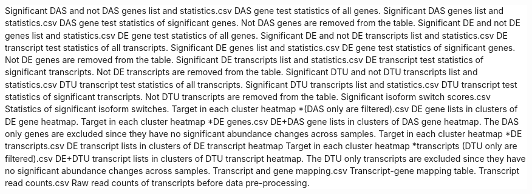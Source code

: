 <td>Significant DAS and not DAS genes list and statistics.csv</td>
<td>DAS gene test statistics of all genes.</td>
</tr>
<tr class="even">
<td>Significant DAS genes list and statistics.csv</td>
<td>DAS gene test statistics of significant genes. Not DAS genes are removed from the table.</td>
</tr>
<tr class="odd">
<td>Significant DE and not DE genes list and statistics.csv</td>
<td>DE gene test statistics of all genes.</td>
</tr>
<tr class="even">
<td>Significant DE and not DE transcripts list and statistics.csv</td>
<td>DE transcript test statistics of all transcripts.</td>
</tr>
<tr class="odd">
<td>Significant DE genes list and statistics.csv</td>
<td>DE gene test statistics of significant genes. Not DE genes are removed from the table.</td>
</tr>
<tr class="even">
<td>Significant DE transcripts list and statistics.csv</td>
<td>DE transcript test statistics of significant transcripts. Not DE transcripts are removed from the table.</td>
</tr>
<tr class="odd">
<td>Significant DTU and not DTU transcripts list and statistics.csv</td>
<td>DTU transcript test statistics of all transcripts.</td>
</tr>
<tr class="even">
<td>Significant DTU transcripts list and statistics.csv</td>
<td>DTU transcript test statistics of significant transcripts. Not DTU transcripts are removed from the table.</td>
</tr>
<tr class="odd">
<td>Significant isoform switch scores.csv</td>
<td>Statistics of significant isoform switches.</td>
</tr>
<tr class="even">
<td>Target in each cluster heatmap *(DAS only are filtered).csv</td>
<td>DE gene lists in clusters of DE gene heatmap.</td>
</tr>
<tr class="odd">
<td>Target in each cluster heatmap *DE genes.csv</td>
<td>DE+DAS gene lists in clusters of DAS gene heatmap. The DAS only genes are excluded since they have no significant abundance changes across samples.</td>
</tr>
<tr class="even">
<td>Target in each cluster heatmap *DE transcripts.csv</td>
<td>DE transcript lists in clusters of DE transcript heatmap</td>
</tr>
<tr class="odd">
<td>Target in each cluster heatmap *transcripts (DTU only are filtered).csv</td>
<td>DE+DTU transcript lists in clusters of DTU transcript heatmap. The DTU only transcripts are excluded since they have no significant abundance changes across samples.</td>
</tr>
<tr class="even">
<td>Transcript and gene mapping.csv</td>
<td>Transcript-gene mapping table.</td>
</tr>
<tr class="odd">
<td>Transcript read counts.csv</td>
<td>Raw read counts of transcripts before data pre-processing.</td>
</tr>
<tr class="even">